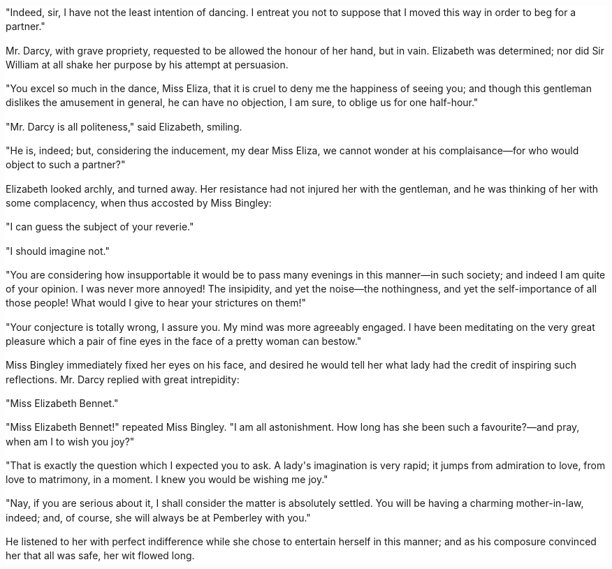 "Indeed, sir, I have not the least intention of dancing. I entreat you
not to suppose that I moved this way in order to beg for a partner."

Mr. Darcy, with grave propriety, requested to be allowed the honour of
her hand, but in vain. Elizabeth was determined; nor did Sir William at
all shake her purpose by his attempt at persuasion.

"You excel so much in the dance, Miss Eliza, that it is cruel to deny me
the happiness of seeing you; and though this gentleman dislikes the
amusement in general, he can have no objection, I am sure, to oblige us
for one half-hour."

"Mr. Darcy is all politeness," said Elizabeth, smiling.

"He is, indeed; but, considering the inducement, my dear Miss Eliza, we
cannot wonder at his complaisance—for who would object to such a
partner?"

Elizabeth looked archly, and turned away. Her resistance had not injured
her with the gentleman, and he was thinking of her with some
complacency, when thus accosted by Miss Bingley:

"I can guess the subject of your reverie."

"I should imagine not."

"You are considering how insupportable it would be to pass many evenings
in this manner—in such society; and indeed I am quite of your opinion. I
was never more annoyed! The insipidity, and yet the noise—the
nothingness, and yet the self-importance of all those people! What would
I give to hear your strictures on them!"

"Your conjecture is totally wrong, I assure you. My mind was more
agreeably engaged. I have been meditating on the very great pleasure
which a pair of fine eyes in the face of a pretty woman can bestow."

Miss Bingley immediately fixed her eyes on his face, and desired he
would tell her what lady had the credit of inspiring such reflections.
Mr. Darcy replied with great intrepidity:

"Miss Elizabeth Bennet."

"Miss Elizabeth Bennet!" repeated Miss Bingley. "I am all astonishment.
How long has she been such a favourite?—and pray, when am I to wish you
joy?"

"That is exactly the question which I expected you to ask. A lady's
imagination is very rapid; it jumps from admiration to love, from love
to matrimony, in a moment. I knew you would be wishing me joy."

"Nay, if you are serious about it, I shall consider the matter is
absolutely settled. You will be having a charming mother-in-law, indeed;
and, of course, she will always be at Pemberley with you."

He listened to her with perfect indifference while she chose to
entertain herself in this manner; and as his composure convinced her
that all was safe, her wit flowed long.
